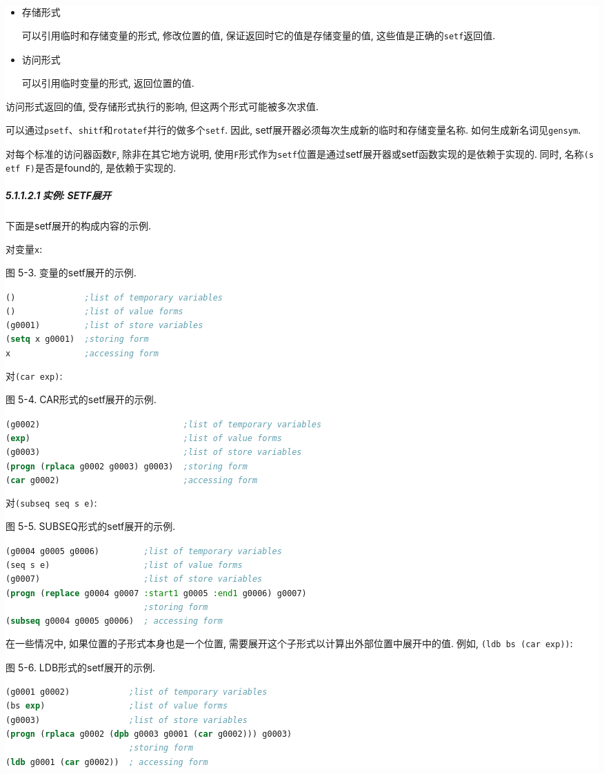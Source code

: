 - 存储形式

  可以引用临时和存储变量的形式, 修改位置的值, 保证返回时它的值是存储变量的值, 这些值是正确的`setf`返回值.

- 访问形式

  可以引用临时变量的形式, 返回位置的值.

访问形式返回的值, 受存储形式执行的影响, 但这两个形式可能被多次求值.

可以通过`psetf`、`shitf`和`rotatef`并行的做多个`setf`. 因此, setf展开器必须每次生成新的临时和存储变量名称. 如何生成新名词见`gensym`.

对每个标准的访问器函数`F`, 除非在其它地方说明, 使用`F`形式作为`setf`位置是通过setf展开器或setf函数实现的是依赖于实现的. 同时, 名称`(setf F)`是否是found的, 是依赖于实现的.

##### <span id="5.1.1.2.1">5.1.1.2.1</span> 实例: SETF展开

下面是setf展开的构成内容的示例.

对变量`x`:

<span id="Figure5-3">图 5-3. 变量的setf展开的示例.</span>

``` lisp
()              ;list of temporary variables
()              ;list of value forms
(g0001)         ;list of store variables
(setq x g0001)  ;storing form
x               ;accessing form
```

对`(car exp)`:

<span id="Figure5-4">图 5-4. CAR形式的setf展开的示例.</span>

``` lisp
(g0002)                             ;list of temporary variables
(exp)                               ;list of value forms
(g0003)                             ;list of store variables
(progn (rplaca g0002 g0003) g0003)  ;storing form
(car g0002)                         ;accessing form
```

对`(subseq seq s e)`:

<span id="Figure5-5">图 5-5. SUBSEQ形式的setf展开的示例.</span>

``` lisp
(g0004 g0005 g0006)         ;list of temporary variables
(seq s e)                   ;list of value forms
(g0007)                     ;list of store variables
(progn (replace g0004 g0007 :start1 g0005 :end1 g0006) g0007)
                            ;storing form
(subseq g0004 g0005 g0006)  ; accessing form
```

在一些情况中, 如果位置的子形式本身也是一个位置, 需要展开这个子形式以计算出外部位置中展开中的值. 例如, `(ldb bs (car exp))`:

<span id="Figure5-6">图 5-6. LDB形式的setf展开的示例.</span>

``` lisp
(g0001 g0002)            ;list of temporary variables
(bs exp)                 ;list of value forms
(g0003)                  ;list of store variables
(progn (rplaca g0002 (dpb g0003 g0001 (car g0002))) g0003)
                         ;storing form
(ldb g0001 (car g0002))  ; accessing form
```
